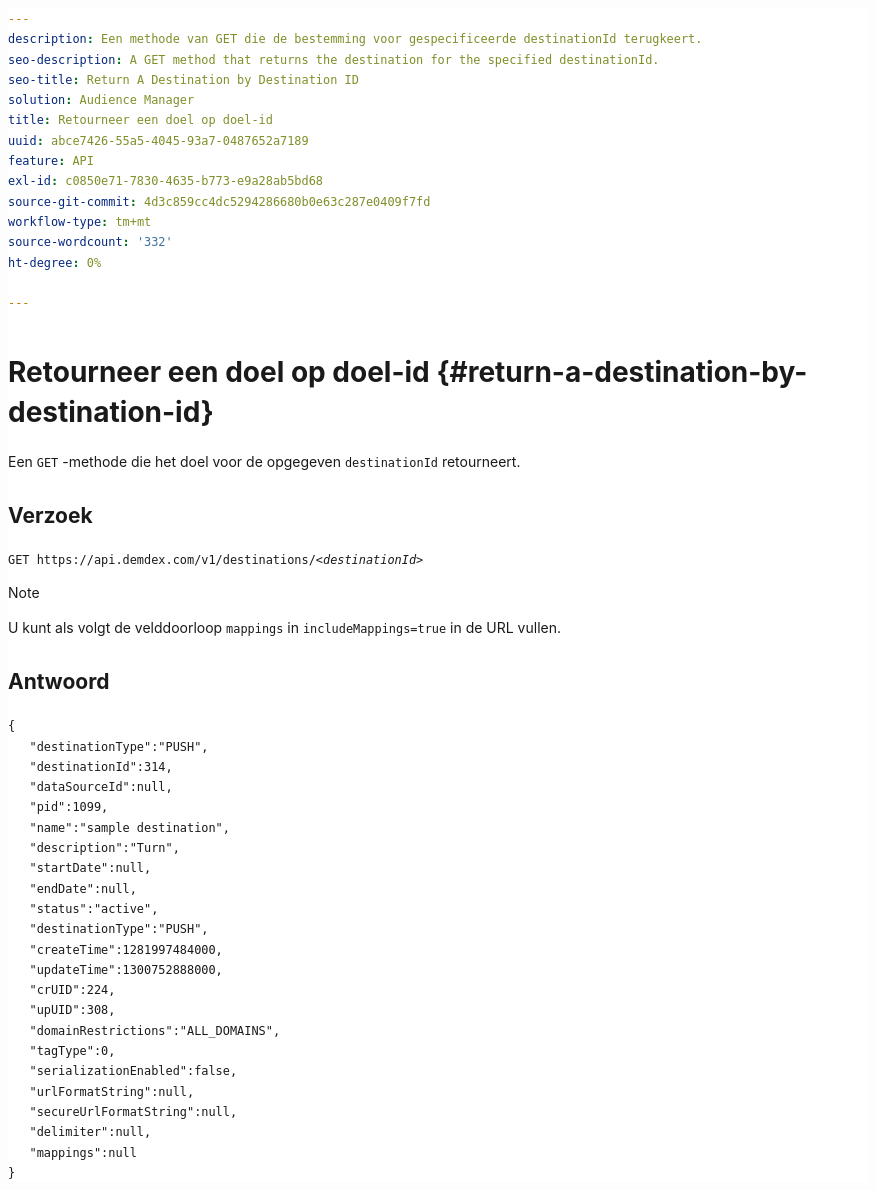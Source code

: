 ```yaml
---
description: Een methode van GET die de bestemming voor gespecificeerde destinationId terugkeert.
seo-description: A GET method that returns the destination for the specified destinationId.
seo-title: Return A Destination by Destination ID
solution: Audience Manager
title: Retourneer een doel op doel-id
uuid: abce7426-55a5-4045-93a7-0487652a7189
feature: API
exl-id: c0850e71-7830-4635-b773-e9a28ab5bd68
source-git-commit: 4d3c859cc4dc5294286680b0e63c287e0409f7fd
workflow-type: tm+mt
source-wordcount: '332'
ht-degree: 0%

---
```


# Retourneer een doel op doel-id {#return-a-destination-by-destination-id}

Een `GET` -methode die het doel voor de opgegeven `destinationId` retourneert.



## Verzoek

`GET https://api.demdex.com/v1/destinations/`*`<destinationId>`*

>[!NOTE]
>
>U kunt als volgt de velddoorloop `mappings` in `includeMappings=true` in de URL vullen.

## Antwoord

```
{
   "destinationType":"PUSH",
   "destinationId":314,
   "dataSourceId":null,
   "pid":1099,
   "name":"sample destination",
   "description":"Turn",
   "startDate":null,
   "endDate":null,
   "status":"active",
   "destinationType":"PUSH",
   "createTime":1281997484000,
   "updateTime":1300752888000,
   "crUID":224,
   "upUID":308,
   "domainRestrictions":"ALL_DOMAINS",
   "tagType":0,
   "serializationEnabled":false,
   "urlFormatString":null,
   "secureUrlFormatString":null,
   "delimiter":null,
   "mappings":null
}
```
